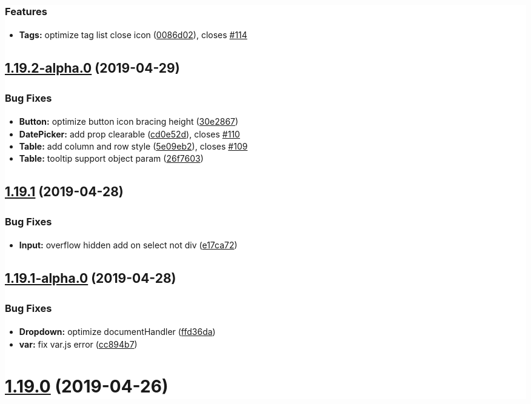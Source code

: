 
### Features

* **Tags:** optimize tag list close icon ([0086d02](https://github.com/heyui/heyui/commit/0086d02)), closes [#114](https://github.com/heyui/heyui/issues/114)



<a name="1.19.2-alpha.0"></a>
## [1.19.2-alpha.0](https://github.com/heyui/heyui/compare/v1.19.1...v1.19.2-alpha.0) (2019-04-29)


### Bug Fixes

* **Button:** optimize button icon bracing height ([30e2867](https://github.com/heyui/heyui/commit/30e2867))
* **DatePicker:** add prop clearable ([cd0e52d](https://github.com/heyui/heyui/commit/cd0e52d)), closes [#110](https://github.com/heyui/heyui/issues/110)
* **Table:** add column and row style ([5e09eb2](https://github.com/heyui/heyui/commit/5e09eb2)), closes [#109](https://github.com/heyui/heyui/issues/109)
* **Table:** tooltip support object param ([26f7603](https://github.com/heyui/heyui/commit/26f7603))



<a name="1.19.1"></a>
## [1.19.1](https://github.com/heyui/heyui/compare/v1.19.1-alpha.0...v1.19.1) (2019-04-28)


### Bug Fixes

* **Input:** overflow hidden add on select not div ([e17ca72](https://github.com/heyui/heyui/commit/e17ca72))



<a name="1.19.1-alpha.0"></a>
## [1.19.1-alpha.0](https://github.com/heyui/heyui/compare/v1.19.0...v1.19.1-alpha.0) (2019-04-28)


### Bug Fixes

* **Dropdown:** optimize documentHandler ([ffd36da](https://github.com/heyui/heyui/commit/ffd36da))
* **var:** fix var.js error ([cc894b7](https://github.com/heyui/heyui/commit/cc894b7))



<a name="1.19.0"></a>
# [1.19.0](https://github.com/heyui/heyui/compare/v1.19.0-alpha.4...v1.19.0) (2019-04-26)
